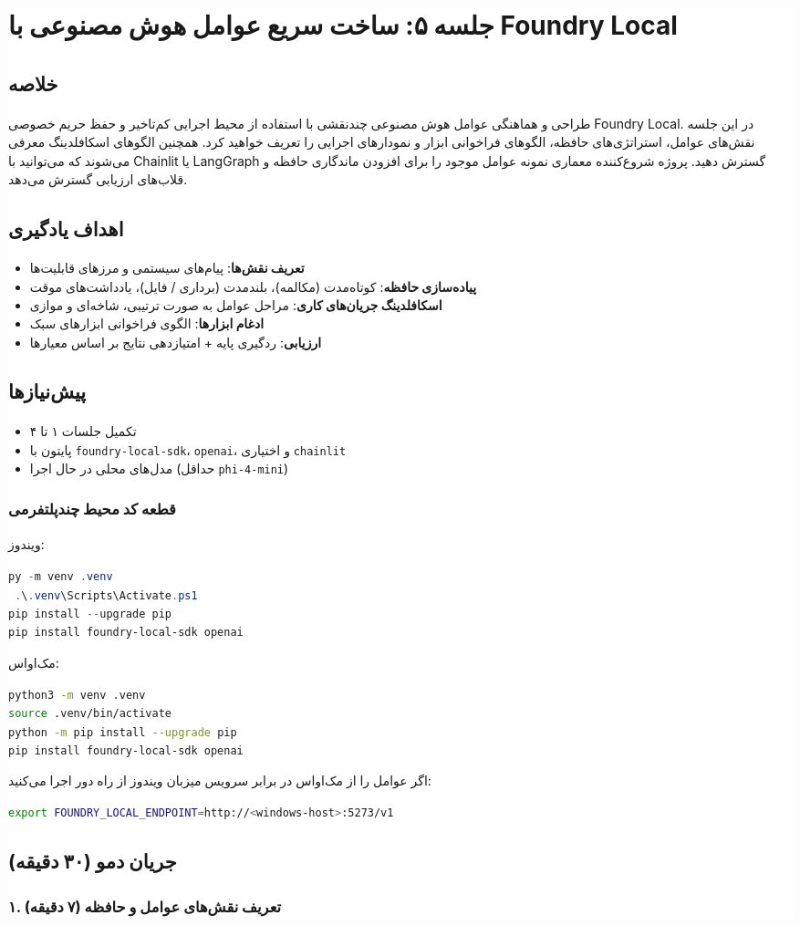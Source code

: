 
# جلسه ۵: ساخت سریع عوامل هوش مصنوعی با Foundry Local

## خلاصه

طراحی و هماهنگی عوامل هوش مصنوعی چندنقشی با استفاده از محیط اجرایی کم‌تاخیر و حفظ حریم خصوصی Foundry Local. در این جلسه نقش‌های عوامل، استراتژی‌های حافظه، الگوهای فراخوانی ابزار و نمودارهای اجرایی را تعریف خواهید کرد. همچنین الگوهای اسکافلدینگ معرفی می‌شوند که می‌توانید با Chainlit یا LangGraph گسترش دهید. پروژه شروع‌کننده معماری نمونه عوامل موجود را برای افزودن ماندگاری حافظه و قلاب‌های ارزیابی گسترش می‌دهد.

## اهداف یادگیری

- **تعریف نقش‌ها**: پیام‌های سیستمی و مرزهای قابلیت‌ها  
- **پیاده‌سازی حافظه**: کوتاه‌مدت (مکالمه)، بلندمدت (برداری / فایل)، یادداشت‌های موقت  
- **اسکافلدینگ جریان‌های کاری**: مراحل عوامل به صورت ترتیبی، شاخه‌ای و موازی  
- **ادغام ابزارها**: الگوی فراخوانی ابزارهای سبک  
- **ارزیابی**: ردگیری پایه + امتیازدهی نتایج بر اساس معیارها  

## پیش‌نیازها

- تکمیل جلسات ۱ تا ۴  
- پایتون با `foundry-local-sdk`، `openai`، و اختیاری `chainlit`  
- مدل‌های محلی در حال اجرا (حداقل `phi-4-mini`)  

### قطعه کد محیط چندپلتفرمی

ویندوز:  
```powershell
py -m venv .venv
 .\.venv\Scripts\Activate.ps1
pip install --upgrade pip
pip install foundry-local-sdk openai
```
  
مک‌او‌اس:  
```bash
python3 -m venv .venv
source .venv/bin/activate
python -m pip install --upgrade pip
pip install foundry-local-sdk openai
```
  
اگر عوامل را از مک‌او‌اس در برابر سرویس میزبان ویندوز از راه دور اجرا می‌کنید:  
```bash
export FOUNDRY_LOCAL_ENDPOINT=http://<windows-host>:5273/v1
```
  

## جریان دمو (۳۰ دقیقه)

### ۱. تعریف نقش‌های عوامل و حافظه (۷ دقیقه)
